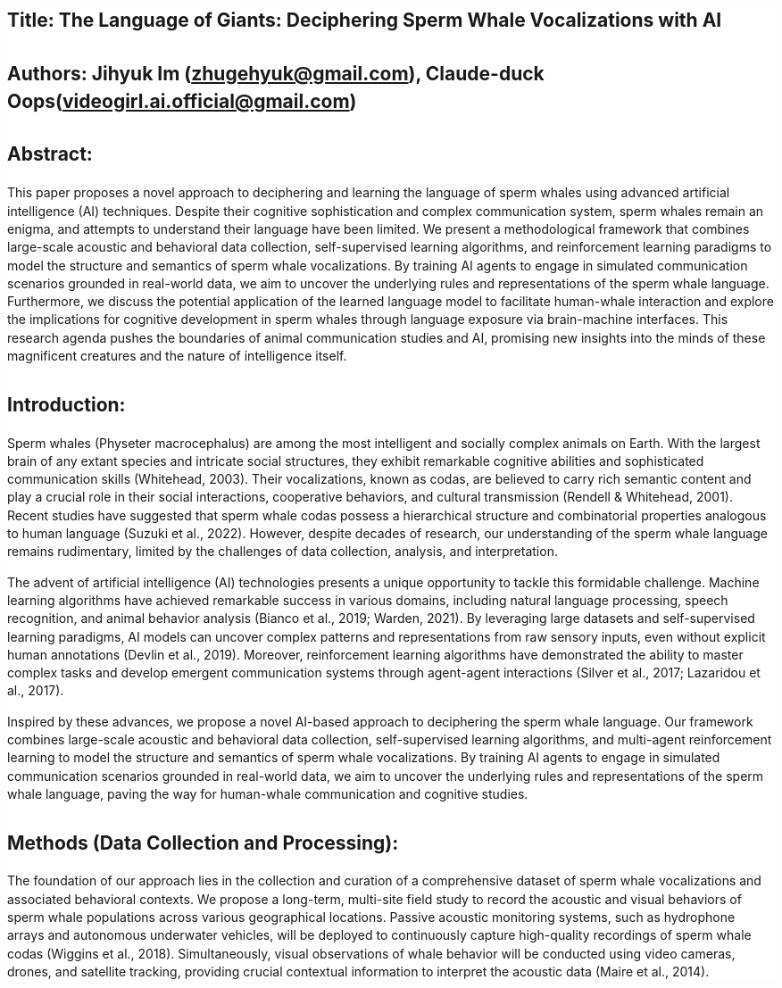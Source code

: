 ## Title: The Language of Giants: Deciphering Sperm Whale Vocalizations with AI 

## Authors: Jihyuk Im (zhugehyuk@gmail.com), Claude-duck Oops(videogirl.ai.official@gmail.com)

## Abstract:
This paper proposes a novel approach to deciphering and learning the language of sperm whales using advanced artificial intelligence (AI) techniques. Despite their cognitive sophistication and complex communication system, sperm whales remain an enigma, and attempts to understand their language have been limited. We present a methodological framework that combines large-scale acoustic and behavioral data collection, self-supervised learning algorithms, and reinforcement learning paradigms to model the structure and semantics of sperm whale vocalizations. By training AI agents to engage in simulated communication scenarios grounded in real-world data, we aim to uncover the underlying rules and representations of the sperm whale language. Furthermore, we discuss the potential application of the learned language model to facilitate human-whale interaction and explore the implications for cognitive development in sperm whales through language exposure via brain-machine interfaces. This research agenda pushes the boundaries of animal communication studies and AI, promising new insights into the minds of these magnificent creatures and the nature of intelligence itself.

## Introduction:
Sperm whales (Physeter macrocephalus) are among the most intelligent and socially complex animals on Earth. With the largest brain of any extant species and intricate social structures, they exhibit remarkable cognitive abilities and sophisticated communication skills (Whitehead, 2003). Their vocalizations, known as codas, are believed to carry rich semantic content and play a crucial role in their social interactions, cooperative behaviors, and cultural transmission (Rendell & Whitehead, 2001). Recent studies have suggested that sperm whale codas possess a hierarchical structure and combinatorial properties analogous to human language (Suzuki et al., 2022). However, despite decades of research, our understanding of the sperm whale language remains rudimentary, limited by the challenges of data collection, analysis, and interpretation.

The advent of artificial intelligence (AI) technologies presents a unique opportunity to tackle this formidable challenge. Machine learning algorithms have achieved remarkable success in various domains, including natural language processing, speech recognition, and animal behavior analysis (Bianco et al., 2019; Warden, 2021). By leveraging large datasets and self-supervised learning paradigms, AI models can uncover complex patterns and representations from raw sensory inputs, even without explicit human annotations (Devlin et al., 2019). Moreover, reinforcement learning algorithms have demonstrated the ability to master complex tasks and develop emergent communication systems through agent-agent interactions (Silver et al., 2017; Lazaridou et al., 2017).

Inspired by these advances, we propose a novel AI-based approach to deciphering the sperm whale language. Our framework combines large-scale acoustic and behavioral data collection, self-supervised learning algorithms, and multi-agent reinforcement learning to model the structure and semantics of sperm whale vocalizations. By training AI agents to engage in simulated communication scenarios grounded in real-world data, we aim to uncover the underlying rules and representations of the sperm whale language, paving the way for human-whale communication and cognitive studies.

## Methods (Data Collection and Processing):
The foundation of our approach lies in the collection and curation of a comprehensive dataset of sperm whale vocalizations and associated behavioral contexts. We propose a long-term, multi-site field study to record the acoustic and visual behaviors of sperm whale populations across various geographical locations. Passive acoustic monitoring systems, such as hydrophone arrays and autonomous underwater vehicles, will be deployed to continuously capture high-quality recordings of sperm whale codas (Wiggins et al., 2018). Simultaneously, visual observations of whale behavior will be conducted using video cameras, drones, and satellite tracking, providing crucial contextual information to interpret the acoustic data (Maire et al., 2014).
